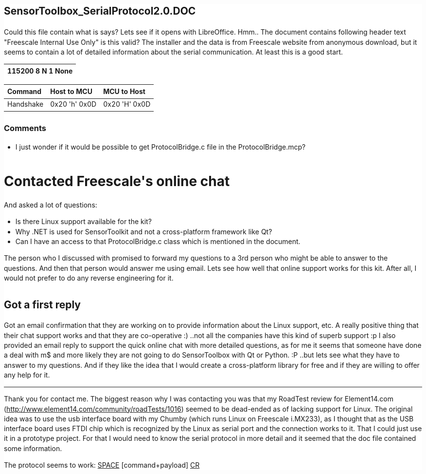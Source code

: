 ## SensorToolbox\_SerialProtocol2.0.DOC ##
Could this file contain what is says? Lets see if it opens with LibreOffice. Hmm.. The document contains following header text "Freescale Internal Use Only" is this valid? The installer and the data is from Freescale website from anonymous download, but it seems to contain a lot of detailed information about the serial communication. At least this is a good start.

|115200 8 N 1 None|
|:----------------|

|Command|Host to MCU|MCU to Host|
|:------|:----------|:----------|
|Handshake|0x20 'h' 0x0D|0x20 'H' 0x0D|

### Comments ###
  * I just wonder if it would be possible to get ProtocolBridge.c file in the ProtocolBridge.mcp?

# Contacted Freescale's online chat #
And asked a lot of questions:
  * Is there Linux support available for the kit?
  * Why .NET is used for SensorToolkit and not a cross-platform framework like Qt?
  * Can I have an access to that ProtocolBridge.c class which is mentioned in the document.

The person who I discussed with promised to forward my questions to a 3rd person who might be able to answer to the questions. And then that person would answer me using email. Lets see how well that online support works for this kit. After all, I would not prefer to do any reverse engineering for it.
## Got a first reply ##
Got an email confirmation that they are working on to provide information about the Linux support, etc. A really positive thing that their chat support works and that they are co-operative :) ..not all the companies have this kind of superb support :p
I also provided an email reply to support the quick online chat with more detailed questions, as for me it seems that someone have done a deal with m$ and more likely they are not going to do SensorToolbox with Qt or Python. :P ..but lets see what they have to answer to my questions. And if they like the idea that I would create a cross-platform library for free and if they are willing to offer any help for it.


---

Thank you for contact me. The biggest reason why I was contacting you was that my RoadTest review  for Element14.com (http://www.element14.com/community/roadTests/1016) seemed to be dead-ended as of lacking support for Linux. The original idea was to use the usb interface board with my Chumby (which runs Linux on Freescale i.MX233), as I thought that as the USB interface board uses FTDI chip which is recognized by the Linux as serial port and the connection works to it. That I could just use it in a prototype project. For that I would need to know the serial protocol in more detail and it seemed that the doc file contained some information.

The protocol seems to work:
[SPACE](SPACE.md) [command+payload] [CR](CR.md)
